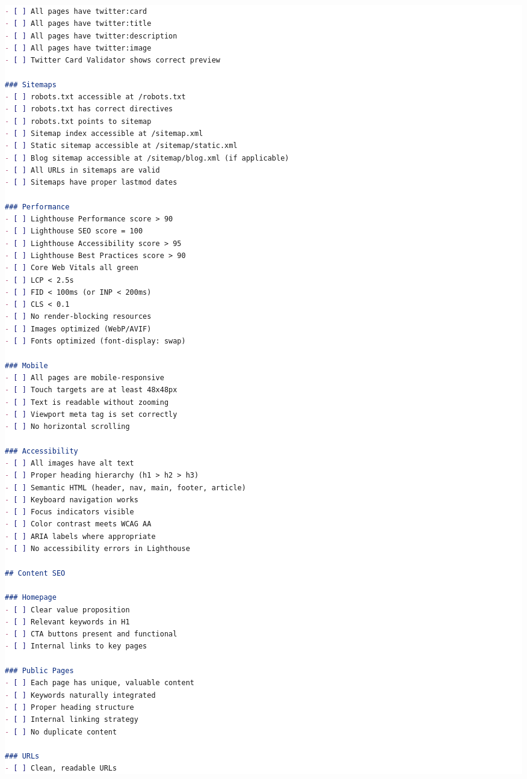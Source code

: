 ```markdown
- [ ] All pages have twitter:card
- [ ] All pages have twitter:title
- [ ] All pages have twitter:description
- [ ] All pages have twitter:image
- [ ] Twitter Card Validator shows correct preview

### Sitemaps
- [ ] robots.txt accessible at /robots.txt
- [ ] robots.txt has correct directives
- [ ] robots.txt points to sitemap
- [ ] Sitemap index accessible at /sitemap.xml
- [ ] Static sitemap accessible at /sitemap/static.xml
- [ ] Blog sitemap accessible at /sitemap/blog.xml (if applicable)
- [ ] All URLs in sitemaps are valid
- [ ] Sitemaps have proper lastmod dates

### Performance
- [ ] Lighthouse Performance score > 90
- [ ] Lighthouse SEO score = 100
- [ ] Lighthouse Accessibility score > 95
- [ ] Lighthouse Best Practices score > 90
- [ ] Core Web Vitals all green
- [ ] LCP < 2.5s
- [ ] FID < 100ms (or INP < 200ms)
- [ ] CLS < 0.1
- [ ] No render-blocking resources
- [ ] Images optimized (WebP/AVIF)
- [ ] Fonts optimized (font-display: swap)

### Mobile
- [ ] All pages are mobile-responsive
- [ ] Touch targets are at least 48x48px
- [ ] Text is readable without zooming
- [ ] Viewport meta tag is set correctly
- [ ] No horizontal scrolling

### Accessibility
- [ ] All images have alt text
- [ ] Proper heading hierarchy (h1 > h2 > h3)
- [ ] Semantic HTML (header, nav, main, footer, article)
- [ ] Keyboard navigation works
- [ ] Focus indicators visible
- [ ] Color contrast meets WCAG AA
- [ ] ARIA labels where appropriate
- [ ] No accessibility errors in Lighthouse

## Content SEO

### Homepage
- [ ] Clear value proposition
- [ ] Relevant keywords in H1
- [ ] CTA buttons present and functional
- [ ] Internal links to key pages

### Public Pages
- [ ] Each page has unique, valuable content
- [ ] Keywords naturally integrated
- [ ] Proper heading structure
- [ ] Internal linking strategy
- [ ] No duplicate content

### URLs
- [ ] Clean, readable URLs
```